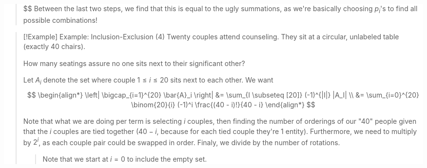 > $$
> Between the last two steps, we find that this is equal to the ugly summations, as we're basically choosing $p_i$'s to find all possible combinations!

> [!Example] Example: Inclusion-Exclusion (4)
> Twenty couples attend counseling. They sit at a circular, unlabeled table (exactly 40 chairs).
>
> How many seatings assure no one sits next to their significant other?
>
> Let $A_i$ denote the set where couple $1 \le i \le 20$ sits next to each other. We want
> $$
> \begin{align*}
> \left| \bigcap_{i=1}^{20} \bar{A}_i \right| 
> &= \sum_{I \subseteq [20]} (-1)^{|I|} |A_I| \\
> &= \sum_{i=0}^{20} \binom{20}{i} (-1)^i \frac{(40 - i)!}{40 - i}
> \end{align*}
> $$
> 
> Note that what we are doing per term is selecting $i$ couples, then finding the number of orderings of our "40" people given that the $i$ couples are tied together ($40 - i$, because for each tied couple they're 1 entity). Furthermore, we need to multiply by $2^i$, as each couple pair could be swapped in order. Finaly, we divide by the number of rotations.
> > Note that we start at $i = 0$ to include the empty set.
